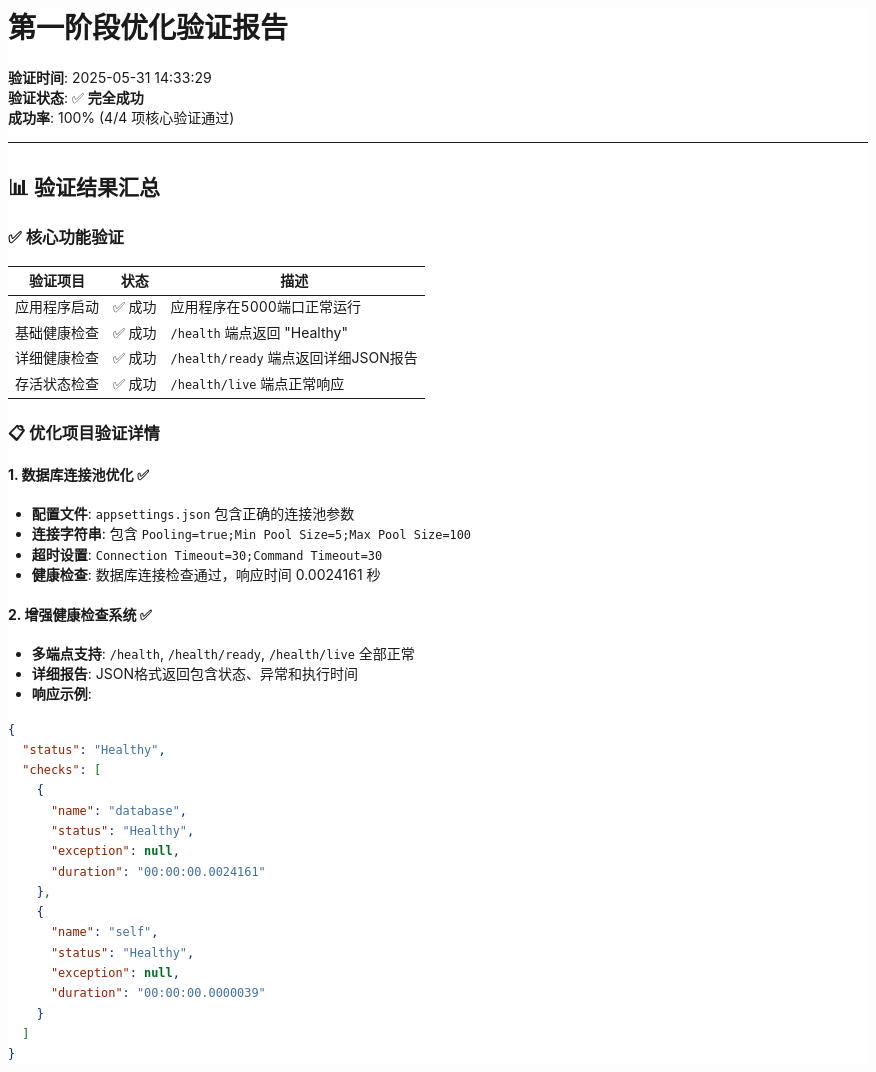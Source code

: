 ﻿# 第一阶段优化验证报告

**验证时间**: 2025-05-31 14:33:29  
**验证状态**: ✅ **完全成功**  
**成功率**: 100% (4/4 项核心验证通过)  

---

## 📊 **验证结果汇总**

### ✅ **核心功能验证**
| 验证项目 | 状态 | 描述 |
|---------|------|------|
| 应用程序启动 | ✅ 成功 | 应用程序在5000端口正常运行 |
| 基础健康检查 | ✅ 成功 | `/health` 端点返回 "Healthy" |
| 详细健康检查 | ✅ 成功 | `/health/ready` 端点返回详细JSON报告 |
| 存活状态检查 | ✅ 成功 | `/health/live` 端点正常响应 |

### 📋 **优化项目验证详情**

#### **1. 数据库连接池优化** ✅
- **配置文件**: `appsettings.json` 包含正确的连接池参数
- **连接字符串**: 包含 `Pooling=true;Min Pool Size=5;Max Pool Size=100`
- **超时设置**: `Connection Timeout=30;Command Timeout=30`
- **健康检查**: 数据库连接检查通过，响应时间 0.0024161 秒

#### **2. 增强健康检查系统** ✅
- **多端点支持**: `/health`, `/health/ready`, `/health/live` 全部正常
- **详细报告**: JSON格式返回包含状态、异常和执行时间
- **响应示例**:
```json
{
  "status": "Healthy",
  "checks": [
    {
      "name": "database",
      "status": "Healthy", 
      "exception": null,
      "duration": "00:00:00.0024161"
    },
    {
      "name": "self",
      "status": "Healthy",
      "exception": null,
      "duration": "00:00:00.0000039"
    }
  ]
}
```
